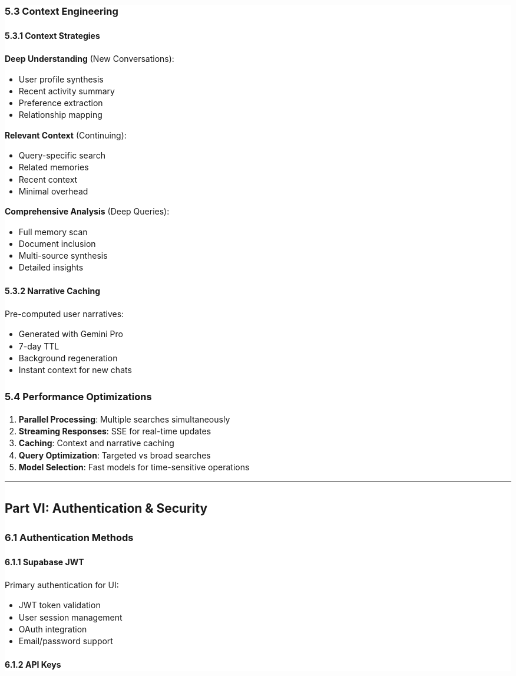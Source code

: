 ### 5.3 Context Engineering

#### 5.3.1 Context Strategies

**Deep Understanding** (New Conversations):
- User profile synthesis
- Recent activity summary
- Preference extraction
- Relationship mapping

**Relevant Context** (Continuing):
- Query-specific search
- Related memories
- Recent context
- Minimal overhead

**Comprehensive Analysis** (Deep Queries):
- Full memory scan
- Document inclusion
- Multi-source synthesis
- Detailed insights

#### 5.3.2 Narrative Caching

Pre-computed user narratives:
- Generated with Gemini Pro
- 7-day TTL
- Background regeneration
- Instant context for new chats

### 5.4 Performance Optimizations

1. **Parallel Processing**: Multiple searches simultaneously
2. **Streaming Responses**: SSE for real-time updates
3. **Caching**: Context and narrative caching
4. **Query Optimization**: Targeted vs broad searches
5. **Model Selection**: Fast models for time-sensitive operations

---

## Part VI: Authentication & Security

### 6.1 Authentication Methods

#### 6.1.1 Supabase JWT

Primary authentication for UI:
- JWT token validation
- User session management
- OAuth integration
- Email/password support

#### 6.1.2 API Keys
